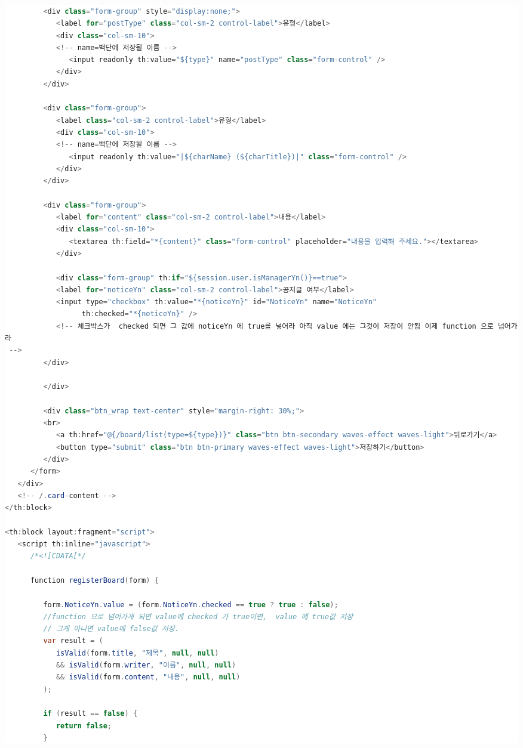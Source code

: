 ```java
         <div class="form-group" style="display:none;">
            <label for="postType" class="col-sm-2 control-label">유형</label>
            <div class="col-sm-10">
            <!-- name=백단에 저장될 이름 -->
               <input readonly th:value="${type}" name="postType" class="form-control" />
            </div>
         </div>
         
         <div class="form-group">
            <label class="col-sm-2 control-label">유형</label>
            <div class="col-sm-10">
            <!-- name=백단에 저장될 이름 -->
               <input readonly th:value="|${charName} (${charTitle})|" class="form-control" />
            </div>
         </div>

         <div class="form-group">
            <label for="content" class="col-sm-2 control-label">내용</label>
            <div class="col-sm-10">
               <textarea th:field="*{content}" class="form-control" placeholder="내용을 입력해 주세요."></textarea>
            </div>
            
            <div class="form-group" th:if="${session.user.isManagerYn()}==true">
            <label for="noticeYn" class="col-sm-2 control-label">공지글 여부</label>
            <input type="checkbox" th:value="*{noticeYn}" id="NoticeYn" name="NoticeYn"
                  th:checked="*{noticeYn}" />
            <!-- 체크박스가  checked 되면 그 값에 noticeYn 에 true를 넣어라 아직 value 에는 그것이 저장이 안됨 이제 function 으로 넘어가라
 -->
         </div>
            
         </div>

         <div class="btn_wrap text-center" style="margin-right: 30%;">
         <br>
            <a th:href="@{/board/list(type=${type})}" class="btn btn-secondary waves-effect waves-light">뒤로가기</a>
            <button type="submit" class="btn btn-primary waves-effect waves-light">저장하기</button>
         </div>
      </form>
   </div>
   <!-- /.card-content -->
</th:block>

<th:block layout:fragment="script">
   <script th:inline="javascript">
      /*<![CDATA[*/

      function registerBoard(form) {

         form.NoticeYn.value = (form.NoticeYn.checked == true ? true : false);
         //function 으로 넘어가게 되면 value에 checked 가 true이면,  value 에 true값 저장 
         // 그게 아니면 value에 false값 저장.
         var result = (
            isValid(form.title, "제목", null, null)
            && isValid(form.writer, "이름", null, null)
            && isValid(form.content, "내용", null, null)
         );

         if (result == false) {
            return false;
         }
```